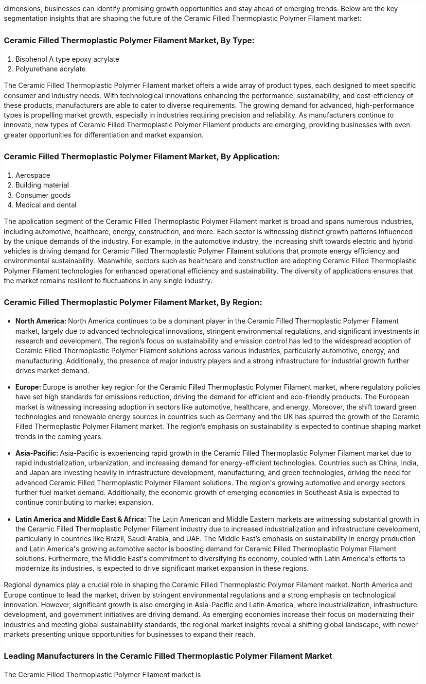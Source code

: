 dimensions, businesses can identify promising growth opportunities and stay ahead of emerging trends. Below are the key segmentation insights that are shaping the future of the Ceramic Filled Thermoplastic Polymer Filament market:</p><h3><strong>Ceramic Filled Thermoplastic Polymer Filament Market, By Type:<br /></strong></h3><ol><li>Bisphenol A type epoxy acrylate<li> Polyurethane acrylate</li></ol><p>The Ceramic Filled Thermoplastic Polymer Filament market offers a wide array of product types, each designed to meet specific consumer and industry needs. With technological innovations enhancing the performance, sustainability, and cost-efficiency of these products, manufacturers are able to cater to diverse requirements. The growing demand for advanced, high-performance types is propelling market growth, especially in industries requiring precision and reliability. As manufacturers continue to innovate, new types of Ceramic Filled Thermoplastic Polymer Filament products are emerging, providing businesses with even greater opportunities for differentiation and market expansion.</p><h3>Ceramic Filled Thermoplastic Polymer Filament Market,&nbsp;By Application:</h3><ol><li>Aerospace<li> Building material<li> Consumer goods<li> Medical and dental</li></ol><p>The application segment of the Ceramic Filled Thermoplastic Polymer Filament market is broad and spans numerous industries, including automotive, healthcare, energy, construction, and more. Each sector is witnessing distinct growth patterns influenced by the unique demands of the industry. For example, in the automotive industry, the increasing shift towards electric and hybrid vehicles is driving demand for Ceramic Filled Thermoplastic Polymer Filament solutions that promote energy efficiency and environmental sustainability. Meanwhile, sectors such as healthcare and construction are adopting Ceramic Filled Thermoplastic Polymer Filament technologies for enhanced operational efficiency and sustainability. The diversity of applications ensures that the market remains resilient to fluctuations in any single industry.</p><h3>Ceramic Filled Thermoplastic Polymer Filament Market, By Region:</h3><ul><li><p><strong>North America:&nbsp;</strong>North America continues to be a dominant player in the Ceramic Filled Thermoplastic Polymer Filament market, largely due to advanced technological innovations, stringent environmental regulations, and significant investments in research and development. The region&rsquo;s focus on sustainability and emission control has led to the widespread adoption of Ceramic Filled Thermoplastic Polymer Filament solutions across various industries, particularly automotive, energy, and manufacturing. Additionally, the presence of major industry players and a strong infrastructure for industrial growth further drives market demand.</p></li><li><p><strong><strong>Europe:&nbsp;</strong></strong>Europe is another key region for the Ceramic Filled Thermoplastic Polymer Filament market, where regulatory policies have set high standards for emissions reduction, driving the demand for efficient and eco-friendly products. The European market is witnessing increasing adoption in sectors like automotive, healthcare, and energy. Moreover, the shift toward green technologies and renewable energy sources in countries such as Germany and the UK has spurred the growth of the Ceramic Filled Thermoplastic Polymer Filament market. The region&rsquo;s emphasis on sustainability is expected to continue shaping market trends in the coming years.</p></li><li><p><strong><strong>Asia-Pacific:&nbsp;</strong></strong>Asia-Pacific is experiencing rapid growth in the Ceramic Filled Thermoplastic Polymer Filament market due to rapid industrialization, urbanization, and increasing demand for energy-efficient technologies. Countries such as China, India, and Japan are investing heavily in infrastructure development, manufacturing, and green technologies, driving the need for advanced Ceramic Filled Thermoplastic Polymer Filament solutions. The region's growing automotive and energy sectors further fuel market demand. Additionally, the economic growth of emerging economies in Southeast Asia is expected to continue contributing to market expansion.</p></li><li><p><strong><strong>Latin America and Middle East &amp; Africa:&nbsp;</strong></strong>The Latin American and Middle Eastern markets are witnessing substantial growth in the Ceramic Filled Thermoplastic Polymer Filament industry due to increased industrialization and infrastructure development, particularly in countries like Brazil, Saudi Arabia, and UAE. The Middle East&rsquo;s emphasis on sustainability in energy production and Latin America's growing automotive sector is boosting demand for Ceramic Filled Thermoplastic Polymer Filament solutions. Furthermore, the Middle East's commitment to diversifying its economy, coupled with Latin America's efforts to modernize its industries, is expected to drive significant market expansion in these regions.</p></li></ul><p>Regional dynamics play a crucial role in shaping the Ceramic Filled Thermoplastic Polymer Filament market. North America and Europe continue to lead the market, driven by stringent environmental regulations and a strong emphasis on technological innovation. However, significant growth is also emerging in Asia-Pacific and Latin America, where industrialization, infrastructure development, and government initiatives are driving demand. As emerging economies increase their focus on modernizing their industries and meeting global sustainability standards, the regional market insights reveal a shifting global landscape, with newer markets presenting unique opportunities for businesses to expand their reach.</p><h3><strong>Leading Manufacturers in the Ceramic Filled Thermoplastic Polymer Filament Market</strong></h3><p>The Ceramic Filled Thermoplastic Polymer Filament market is